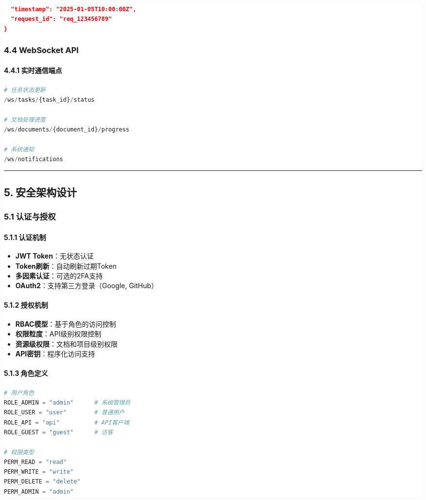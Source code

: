 ```json
  "timestamp": "2025-01-05T10:00:00Z",
  "request_id": "req_123456789"
}
```

### 4.4 WebSocket API

#### 4.4.1 实时通信端点
```python
# 任务状态更新
/ws/tasks/{task_id}/status

# 文档处理进度
/ws/documents/{document_id}/progress

# 系统通知
/ws/notifications
```

---

## 5. 安全架构设计

### 5.1 认证与授权

#### 5.1.1 认证机制
- **JWT Token**：无状态认证
- **Token刷新**：自动刷新过期Token
- **多因素认证**：可选的2FA支持
- **OAuth2**：支持第三方登录（Google, GitHub）

#### 5.1.2 授权机制
- **RBAC模型**：基于角色的访问控制
- **权限粒度**：API级别权限控制
- **资源级权限**：文档和项目级别权限
- **API密钥**：程序化访问支持

#### 5.1.3 角色定义
```python
# 用户角色
ROLE_ADMIN = "admin"      # 系统管理员
ROLE_USER = "user"        # 普通用户
ROLE_API = "api"          # API客户端
ROLE_GUEST = "guest"      # 访客

# 权限类型
PERM_READ = "read"
PERM_WRITE = "write"
PERM_DELETE = "delete"
PERM_ADMIN = "admin"
```
